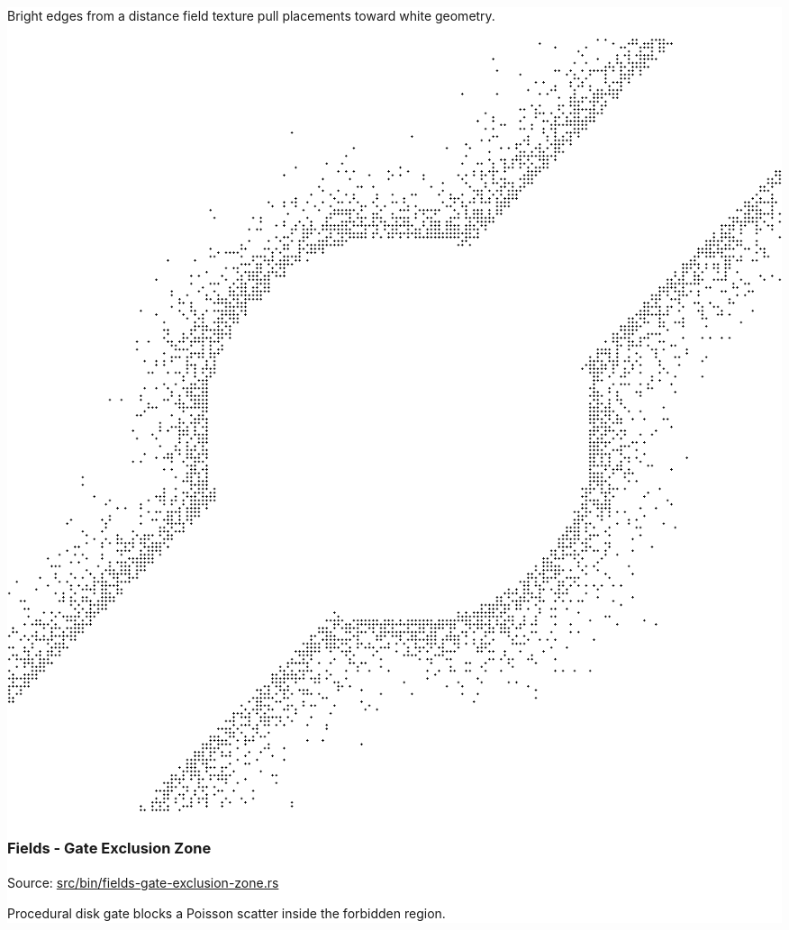 Bright edges from a distance field texture pull placements toward white geometry.

![Distance field edge attraction](images/fields-distance-field-edge-attraction.png)

### Fields - Gate Exclusion Zone
Source: [src/bin/fields-gate-exclusion-zone.rs](src/bin/fields-gate-exclusion-zone.rs)

Procedural disk gate blocks a Poisson scatter inside the forbidden region.
